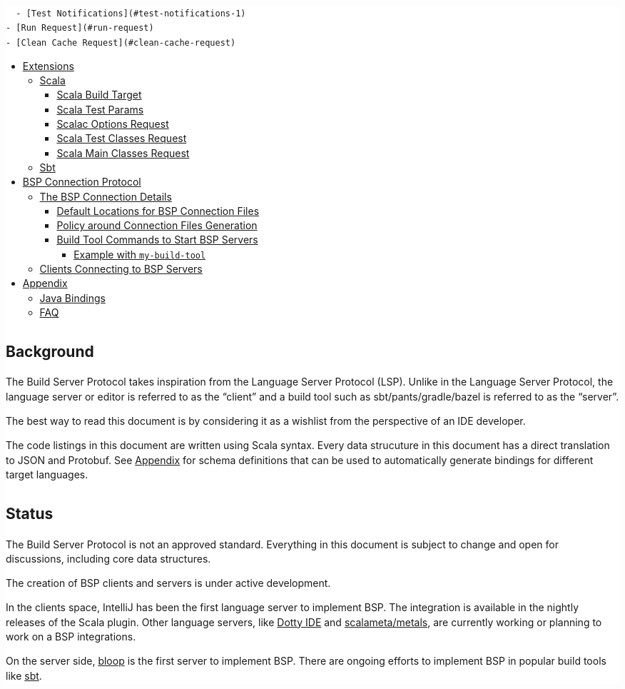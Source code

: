       - [Test Notifications](#test-notifications-1)
    - [Run Request](#run-request)
    - [Clean Cache Request](#clean-cache-request)
  - [Extensions](#extensions)
    - [Scala](#scala)
      - [Scala Build Target](#scala-build-target)
      - [Scala Test Params](#scala-test-params)
      - [Scalac Options Request](#scalac-options-request)
      - [Scala Test Classes Request](#scala-test-classes-request)
      - [Scala Main Classes Request](#scala-main-classes-request)
    - [Sbt](#sbt)
  - [BSP Connection Protocol](#bsp-connection-protocol)
    - [The BSP Connection Details](#the-bsp-connection-details)
      - [Default Locations for BSP Connection Files](#default-locations-for-bsp-connection-files)
      - [Policy around Connection Files Generation](#policy-around-connection-files-generation)
      - [Build Tool Commands to Start BSP Servers](#build-tool-commands-to-start-bsp-servers)
        - [Example with `my-build-tool`](#example-with-my-build-tool)
    - [Clients Connecting to BSP Servers](#clients-connecting-to-bsp-servers)
  - [Appendix](#appendix)
    - [Java Bindings](#java-bindings)
    - [FAQ](#faq)

## Background

The Build Server Protocol takes inspiration from the Language Server Protocol
(LSP). Unlike in the Language Server Protocol, the language server or editor is
referred to as the “client” and a build tool such as sbt/pants/gradle/bazel is
referred to as the “server”.

The best way to read this document is by considering it as a wishlist from the
perspective of an IDE developer.

The code listings in this document are written using Scala syntax. Every data
strucuture in this document has a direct translation to JSON and Protobuf. See
[Appendix](#appendix) for schema definitions that can be used to automatically
generate bindings for different target languages.

## Status

The Build Server Protocol is not an approved standard. Everything in this
document is subject to change and open for discussions, including core data
structures.

The creation of BSP clients and servers is under active development.

In the clients space, IntelliJ has been the first language server to implement
BSP. The integration is available in the nightly releases of the Scala plugin.
Other language servers, like [Dotty IDE](https://github.com/lampepfl/dotty) and
[scalameta/metals](https://github.com/scalameta/metals), are currently working
or planning to work on a BSP integrations.

On the server side, [bloop](https://github.com/scalacenter/bloop) is the first
server to implement BSP. There are ongoing efforts to implement BSP in popular
build tools like [sbt](https://github.com/sbt/sbt/issues/3890).
